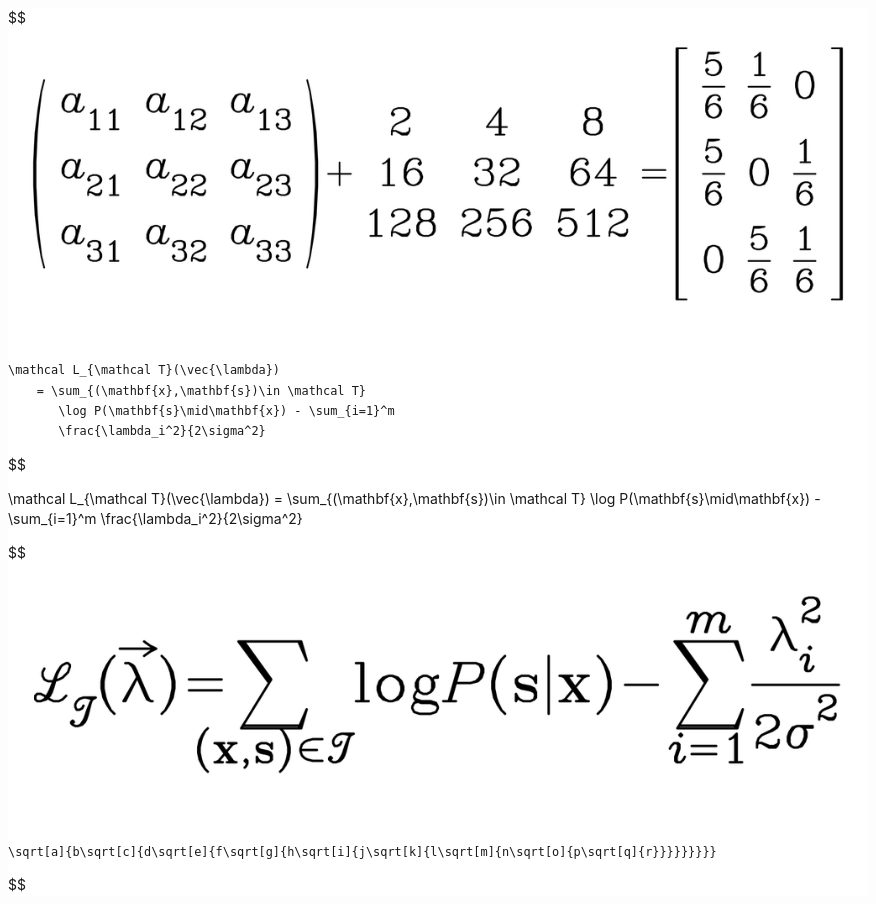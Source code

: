 $$
 <br>![](018.svg)
```

\mathcal L_{\mathcal T}(\vec{\lambda})
    = \sum_{(\mathbf{x},\mathbf{s})\in \mathcal T}
       \log P(\mathbf{s}\mid\mathbf{x}) - \sum_{i=1}^m
       \frac{\lambda_i^2}{2\sigma^2}

```
$$

\mathcal L_{\mathcal T}(\vec{\lambda})
    = \sum_{(\mathbf{x},\mathbf{s})\in \mathcal T}
       \log P(\mathbf{s}\mid\mathbf{x}) - \sum_{i=1}^m
       \frac{\lambda_i^2}{2\sigma^2}

$$
 <br>![](019.svg)
```

\sqrt[a]{b\sqrt[c]{d\sqrt[e]{f\sqrt[g]{h\sqrt[i]{j\sqrt[k]{l\sqrt[m]{n\sqrt[o]{p\sqrt[q]{r}}}}}}}}}

```
$$
